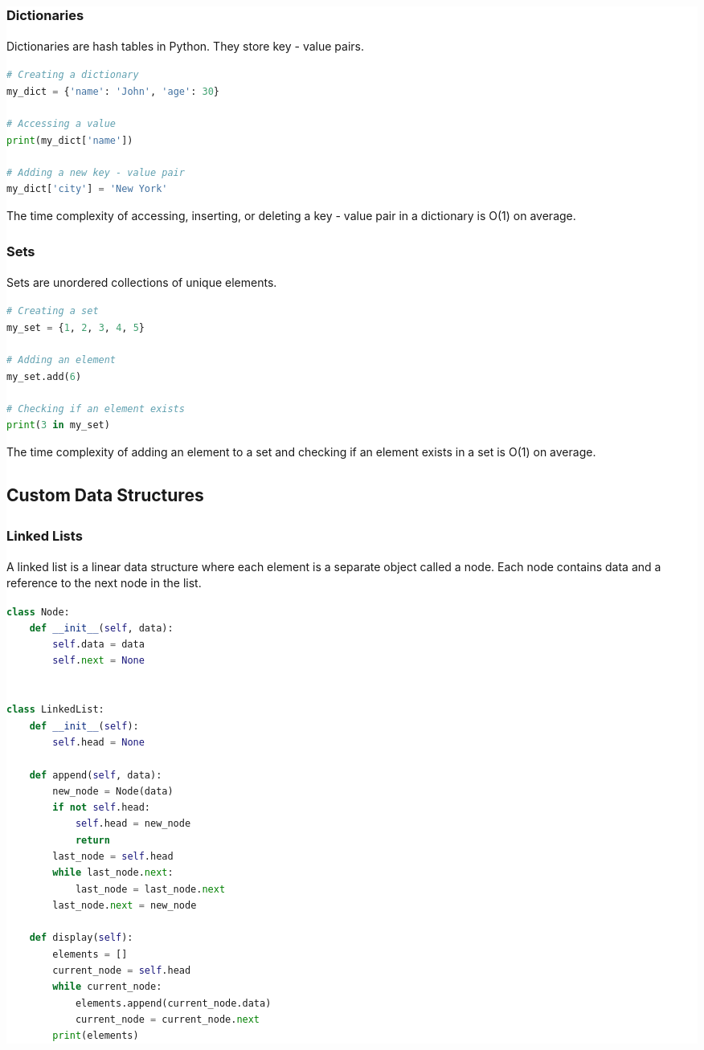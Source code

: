 ### Dictionaries
Dictionaries are hash tables in Python. They store key - value pairs.
```python
# Creating a dictionary
my_dict = {'name': 'John', 'age': 30}

# Accessing a value
print(my_dict['name'])

# Adding a new key - value pair
my_dict['city'] = 'New York'
```
The time complexity of accessing, inserting, or deleting a key - value pair in a dictionary is O(1) on average.

### Sets
Sets are unordered collections of unique elements.
```python
# Creating a set
my_set = {1, 2, 3, 4, 5}

# Adding an element
my_set.add(6)

# Checking if an element exists
print(3 in my_set)
```
The time complexity of adding an element to a set and checking if an element exists in a set is O(1) on average.

## Custom Data Structures
### Linked Lists
A linked list is a linear data structure where each element is a separate object called a node. Each node contains data and a reference to the next node in the list.
```python
class Node:
    def __init__(self, data):
        self.data = data
        self.next = None


class LinkedList:
    def __init__(self):
        self.head = None

    def append(self, data):
        new_node = Node(data)
        if not self.head:
            self.head = new_node
            return
        last_node = self.head
        while last_node.next:
            last_node = last_node.next
        last_node.next = new_node

    def display(self):
        elements = []
        current_node = self.head
        while current_node:
            elements.append(current_node.data)
            current_node = current_node.next
        print(elements)
```
